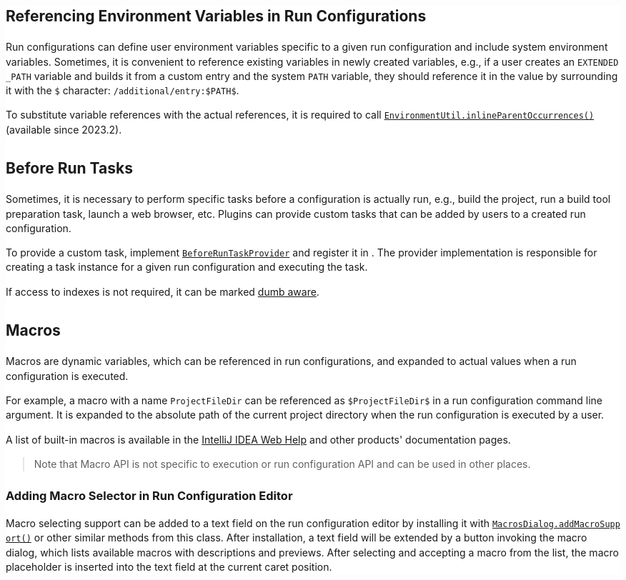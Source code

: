 ## Referencing Environment Variables in Run Configurations

Run configurations can define user environment variables specific to a given run configuration and include system environment variables.
Sometimes, it is convenient to reference existing variables in newly created variables, e.g., if a user creates an `EXTENDED_PATH` variable and builds it from a custom entry and the system `PATH` variable, they should reference it in the value by surrounding it with the `$` character: `/additional/entry:$PATH$`.

To substitute variable references with the actual references, it is required to call [`EnvironmentUtil.inlineParentOccurrences()`](%gh-ic%/platform/util/src/com/intellij/util/EnvironmentUtil.java) (available since 2023.2).

## Before Run Tasks

Sometimes, it is necessary to perform specific tasks before a configuration is actually run, e.g., build the project, run a build tool preparation task, launch a web browser, etc.
Plugins can provide custom tasks that can be added by users to a created run configuration.

To provide a custom task, implement [`BeforeRunTaskProvider`](%gh-ic%/platform/execution/src/com/intellij/execution/BeforeRunTaskProvider.java) and register it
in <include from="snippets.topic" element-id="ep"><var name="ep" value="com.intellij.stepsBeforeRunProvider"/></include>.
The provider implementation is responsible for creating a task instance for a given run configuration and executing the task.

If access to indexes is not required, it can be marked [dumb aware](indexing_and_psi_stubs.md#DumbAwareAPI).

## Macros

Macros are dynamic variables, which can be referenced in run configurations, and expanded to actual values when a run configuration is executed.

For example, a macro with a name `ProjectFileDir` can be referenced as `$ProjectFileDir$` in a run configuration command line argument.
It is expanded to the absolute path of the current project directory when the run configuration is executed by a user.

A list of built-in macros is available in the [IntelliJ IDEA Web Help](https://www.jetbrains.com/help/idea/built-in-macros.html) and other products' documentation pages.

> Note that Macro API is not specific to execution or run configuration API and can be used in other places.

### Adding Macro Selector in Run Configuration Editor

Macro selecting support can be added to a text field on the run configuration editor by installing it with [`MacrosDialog.addMacroSupport()`](%gh-ic%/platform/execution-impl/src/com/intellij/ide/macro/MacrosDialog.java) or other similar methods from this class.
After installation, a text field will be extended by a button invoking the macro dialog, which lists available macros with descriptions and previews.
After selecting and accepting a macro from the list, the macro placeholder is inserted into the text field at the current caret position.
